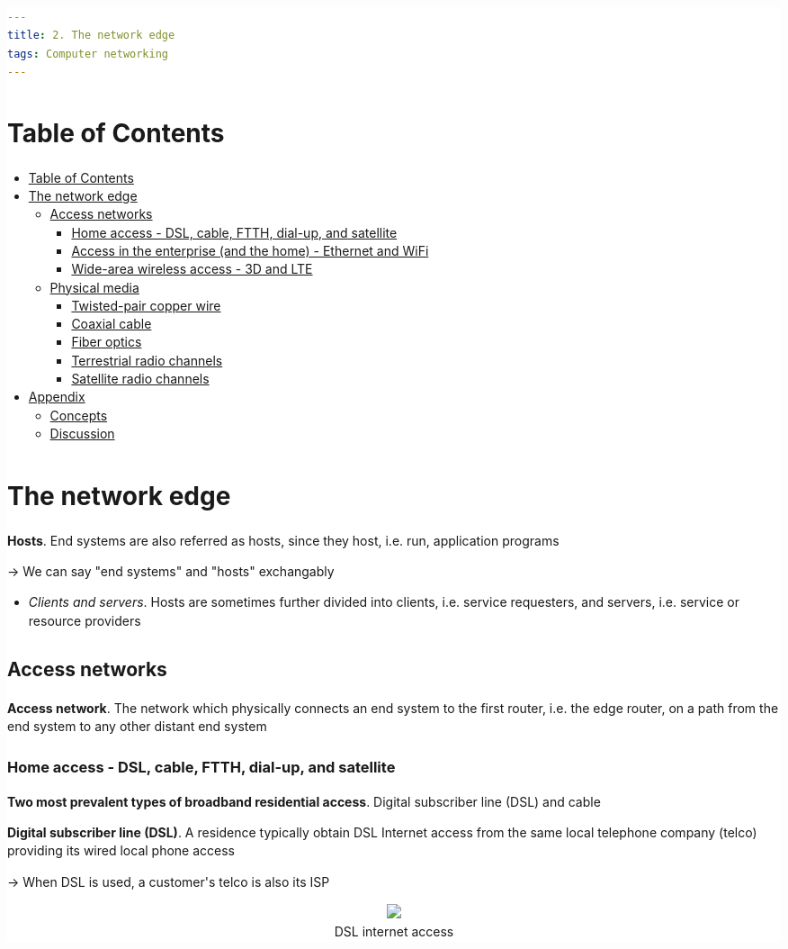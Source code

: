 ```yaml
---
title: 2. The network edge
tags: Computer networking
---
```



# Table of Contents
- [Table of Contents](#table-of-contents)
- [The network edge](#the-network-edge)
  - [Access networks](#access-networks)
    - [Home access - DSL, cable, FTTH, dial-up, and satellite](#home-access---dsl-cable-ftth-dial-up-and-satellite)
    - [Access in the enterprise (and the home) - Ethernet and WiFi](#access-in-the-enterprise-and-the-home---ethernet-and-wifi)
    - [Wide-area wireless access - 3D and LTE](#wide-area-wireless-access---3d-and-lte)
  - [Physical media](#physical-media)
    - [Twisted-pair copper wire](#twisted-pair-copper-wire)
    - [Coaxial cable](#coaxial-cable)
    - [Fiber optics](#fiber-optics)
    - [Terrestrial radio channels](#terrestrial-radio-channels)
    - [Satellite radio channels](#satellite-radio-channels)
- [Appendix](#appendix)
  - [Concepts](#concepts)
  - [Discussion](#discussion)


# The network edge
**Hosts**. End systems are also referred as hosts, since they host, i.e. run, application programs

$\to$ We can say "end systems" and "hosts" exchangably
* *Clients and servers*. Hosts are sometimes further divided into clients, i.e. service requesters, and servers, i.e. service or resource providers

## Access networks
**Access network**. The network which physically connects an end system to the first router, i.e. the edge router, on a path from the end system to any other distant end system

### Home access - DSL, cable, FTTH, dial-up, and satellite
**Two most prevalent types of broadband residential access**. Digital subscriber line (DSL) and cable

**Digital subscriber line (DSL)**. A residence typically obtain DSL Internet access from the same local telephone company (telco) providing its wired local phone access

$\to$ When DSL is used, a customer's telco is also its ISP

<div style="text-align:center">
    <img src="https://i.imgur.com/51txp3B.png">
    <figcaption>DSL internet access</figcaption>
</div>
